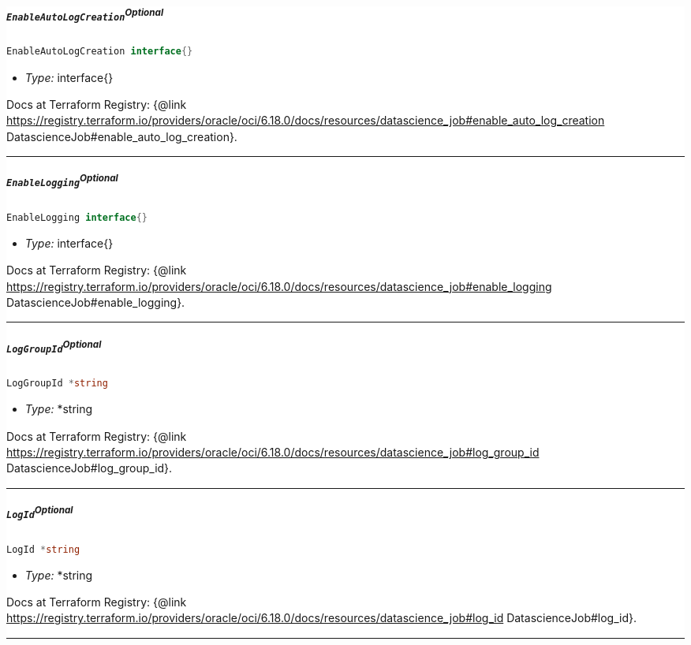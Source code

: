 
##### `EnableAutoLogCreation`<sup>Optional</sup> <a name="EnableAutoLogCreation" id="rhizo-co-terraform-provider-oci.datascienceJob.DatascienceJobJobLogConfigurationDetails.property.enableAutoLogCreation"></a>

```go
EnableAutoLogCreation interface{}
```

- *Type:* interface{}

Docs at Terraform Registry: {@link https://registry.terraform.io/providers/oracle/oci/6.18.0/docs/resources/datascience_job#enable_auto_log_creation DatascienceJob#enable_auto_log_creation}.

---

##### `EnableLogging`<sup>Optional</sup> <a name="EnableLogging" id="rhizo-co-terraform-provider-oci.datascienceJob.DatascienceJobJobLogConfigurationDetails.property.enableLogging"></a>

```go
EnableLogging interface{}
```

- *Type:* interface{}

Docs at Terraform Registry: {@link https://registry.terraform.io/providers/oracle/oci/6.18.0/docs/resources/datascience_job#enable_logging DatascienceJob#enable_logging}.

---

##### `LogGroupId`<sup>Optional</sup> <a name="LogGroupId" id="rhizo-co-terraform-provider-oci.datascienceJob.DatascienceJobJobLogConfigurationDetails.property.logGroupId"></a>

```go
LogGroupId *string
```

- *Type:* *string

Docs at Terraform Registry: {@link https://registry.terraform.io/providers/oracle/oci/6.18.0/docs/resources/datascience_job#log_group_id DatascienceJob#log_group_id}.

---

##### `LogId`<sup>Optional</sup> <a name="LogId" id="rhizo-co-terraform-provider-oci.datascienceJob.DatascienceJobJobLogConfigurationDetails.property.logId"></a>

```go
LogId *string
```

- *Type:* *string

Docs at Terraform Registry: {@link https://registry.terraform.io/providers/oracle/oci/6.18.0/docs/resources/datascience_job#log_id DatascienceJob#log_id}.

---